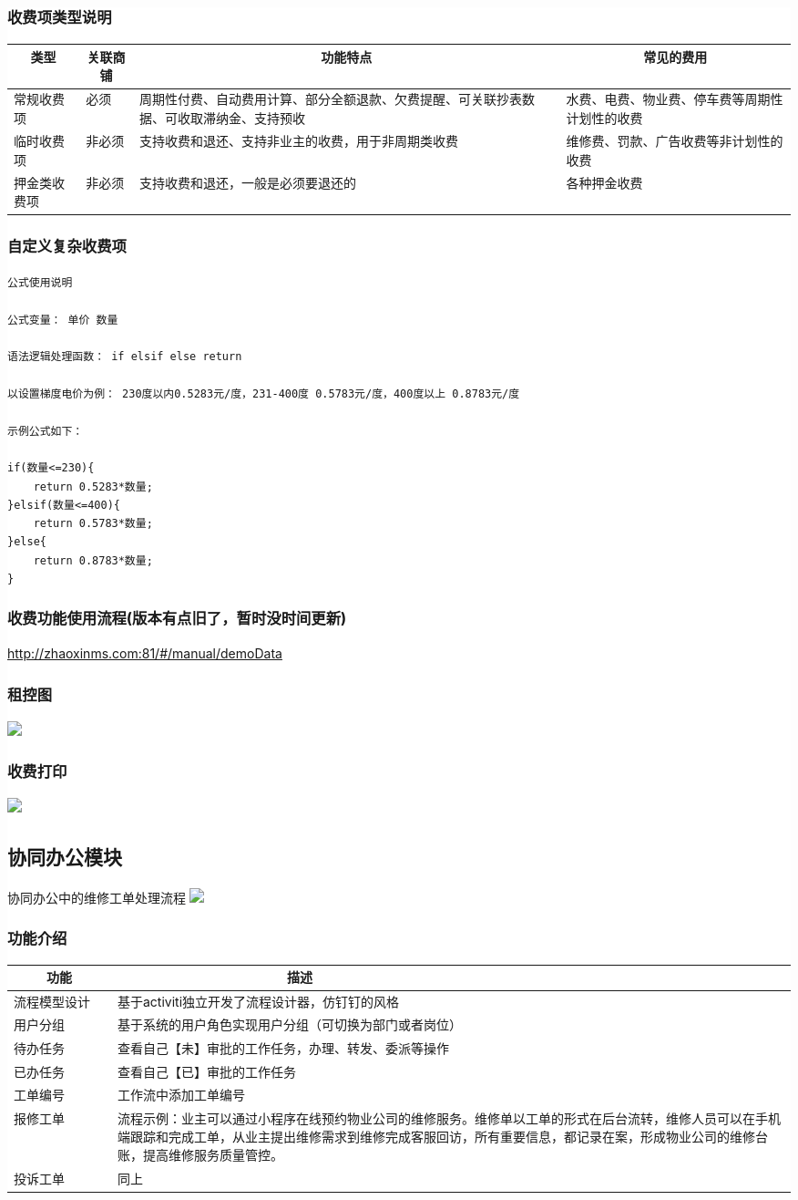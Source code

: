 ### 收费项类型说明
| 类型  |关联商铺| 功能特点 | 常见的费用  |
| -------------- |---- |------------------------------------------------ |----------------|
| 常规收费项  | 必须 | 周期性付费、自动费用计算、部分全额退款、欠费提醒、可关联抄表数据、可收取滞纳金、支持预收 | 水费、电费、物业费、停车费等周期性计划性的收费 |
| 临时收费项  | 非必须 | 支持收费和退还、支持非业主的收费，用于非周期类收费 | 维修费、罚款、广告收费等非计划性的收费 |
| 押金类收费项 | 非必须 | 支持收费和退还，一般是必须要退还的| 各种押金收费 |

### 自定义复杂收费项
```
公式使用说明

公式变量： 单价 数量

语法逻辑处理函数： if elsif else return

以设置梯度电价为例： 230度以内0.5283元/度，231-400度 0.5783元/度，400度以上 0.8783元/度

示例公式如下：

if(数量<=230){
	return 0.5283*数量;
}elsif(数量<=400){
	return 0.5783*数量;
}else{
	return 0.8783*数量;
}

```

### 收费功能使用流程(版本有点旧了，暂时没时间更新)

http://zhaoxinms.com:81/#/manual/demoData

### 租控图
<img src="Resources/readme/rentControl.png"/>

### 收费打印
<img src="Resources/readme/print.png"/>

## 协同办公模块
协同办公中的维修工单处理流程
<img src="Resources/readme/workflow/workflow_run.png"/>

### 功能介绍
| <div style="width:100px">功能</div> | <div style="width:400px">描述</div> |
| --- | --- |
| 流程模型设计 |基于activiti独立开发了流程设计器，仿钉钉的风格 |
| 用户分组 | 基于系统的用户角色实现用户分组（可切换为部门或者岗位） |
| 待办任务 | 查看自己【未】审批的工作任务，办理、转发、委派等操作 |
| 已办任务 | 查看自己【已】审批的工作任务 |
| 工单编号 | 工作流中添加工单编号 |
| 报修工单 | 流程示例：业主可以通过小程序在线预约物业公司的维修服务。维修单以工单的形式在后台流转，维修人员可以在手机端跟踪和完成工单，从业主提出维修需求到维修完成客服回访，所有重要信息，都记录在案，形成物业公司的维修台账，提高维修服务质量管控。|
| 投诉工单 | 同上|
